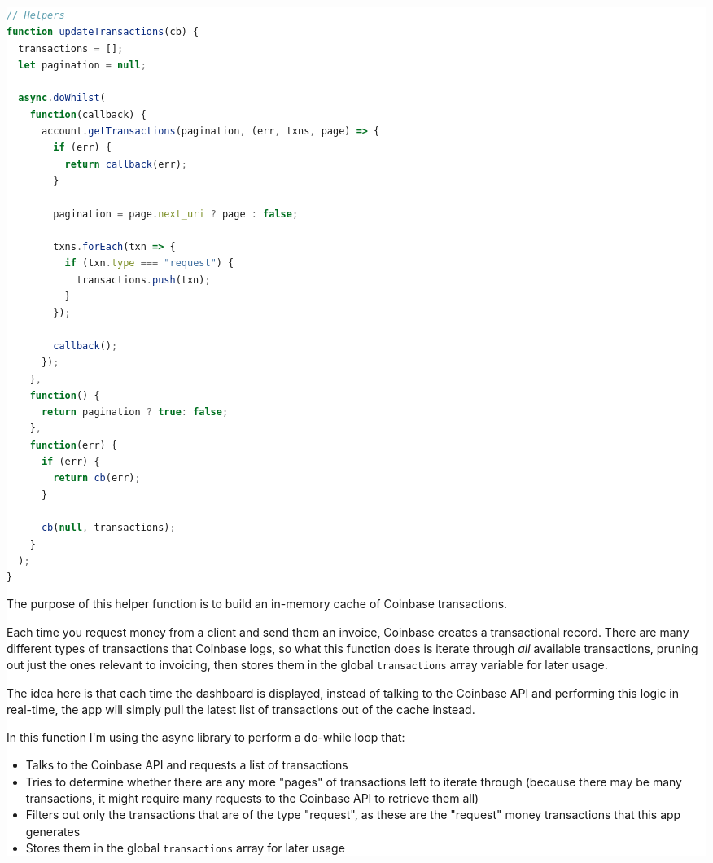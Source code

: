 ```javascript
// Helpers
function updateTransactions(cb) {
  transactions = [];
  let pagination = null;

  async.doWhilst(
    function(callback) {
      account.getTransactions(pagination, (err, txns, page) => {
        if (err) {
          return callback(err);
        }

        pagination = page.next_uri ? page : false;

        txns.forEach(txn => {
          if (txn.type === "request") {
            transactions.push(txn);
          }
        });

        callback();
      });
    },
    function() {
      return pagination ? true: false;
    },
    function(err) {
      if (err) {
        return cb(err);
      }

      cb(null, transactions);
    }
  );
}
```

The purpose of this helper function is to build an in-memory cache of Coinbase transactions.

Each time you request money from a client and send them an invoice, Coinbase creates a transactional record. There are many different types of transactions that Coinbase logs, so what this function does is iterate through *all* available transactions, pruning out just the ones relevant to invoicing, then stores them in the global `transactions` array variable for later usage.

The idea here is that each time the dashboard is displayed, instead of talking to the Coinbase API and performing this logic in real-time, the app will simply pull the latest list of transactions out of the cache instead.

In this function I'm using the [async](http://caolan.github.io/async/) library to perform a do-while loop that:

* Talks to the Coinbase API and requests a list of transactions
* Tries to determine whether there are any more "pages" of transactions left to iterate through (because there may be many transactions, it might require many requests to the Coinbase API to retrieve them all)
* Filters out only the transactions that are of the type "request", as these are the "request" money transactions that this app generates
* Stores them in the global `transactions` array for later usage
